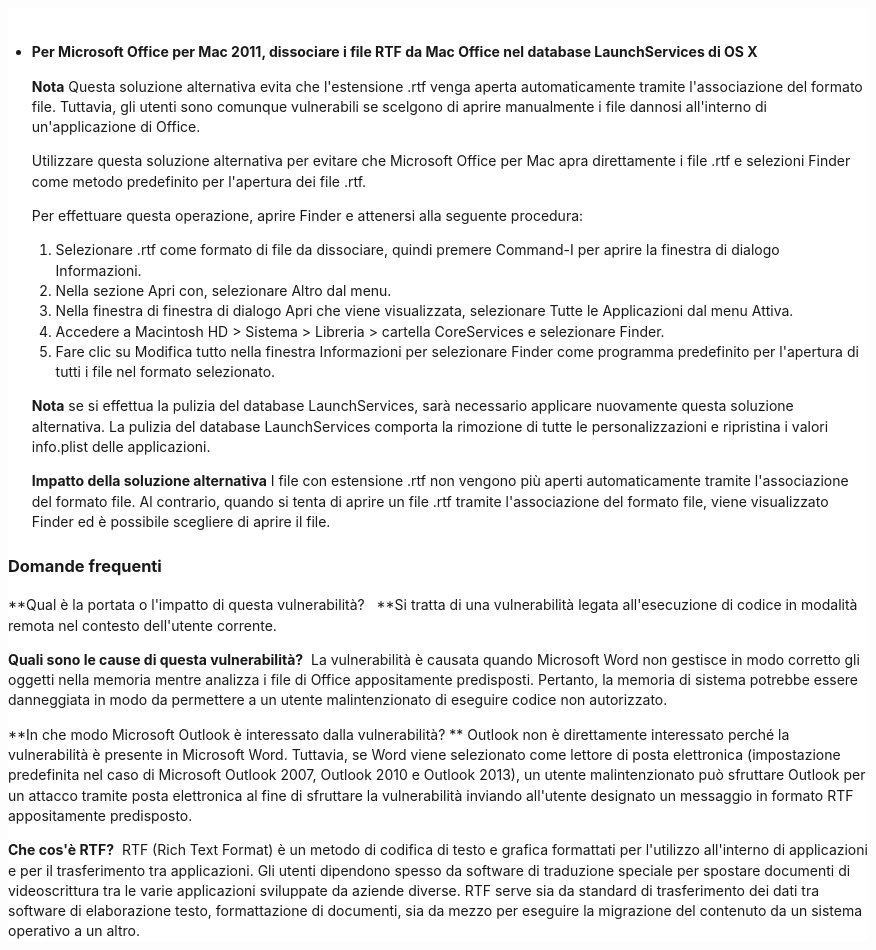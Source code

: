  

-   **Per Microsoft Office per Mac 2011, dissociare i file RTF da Mac Office nel database LaunchServices di OS X**

    **Nota** Questa soluzione alternativa evita che l'estensione .rtf venga aperta automaticamente tramite l'associazione del formato file. Tuttavia, gli utenti sono comunque vulnerabili se scelgono di aprire manualmente i file dannosi all'interno di un'applicazione di Office.

    Utilizzare questa soluzione alternativa per evitare che Microsoft Office per Mac apra direttamente i file .rtf e selezioni Finder come metodo predefinito per l'apertura dei file .rtf.

    Per effettuare questa operazione, aprire Finder e attenersi alla seguente procedura:

    1.  Selezionare .rtf come formato di file da dissociare, quindi premere Command-I per aprire la finestra di dialogo Informazioni.
    2.  Nella sezione Apri con, selezionare Altro dal menu.
    3.  Nella finestra di finestra di dialogo Apri che viene visualizzata, selezionare Tutte le Applicazioni dal menu Attiva.
    4.  Accedere a Macintosh HD &gt; Sistema &gt; Libreria &gt; cartella CoreServices e selezionare Finder.
    5.  Fare clic su Modifica tutto nella finestra Informazioni per selezionare Finder come programma predefinito per l'apertura di tutti i file nel formato selezionato.

    **Nota** se si effettua la pulizia del database LaunchServices, sarà necessario applicare nuovamente questa soluzione alternativa. La pulizia del database LaunchServices comporta la rimozione di tutte le personalizzazioni e ripristina i valori info.plist delle applicazioni.

    **Impatto della soluzione alternativa** I file con estensione .rtf non vengono più aperti automaticamente tramite l'associazione del formato file. Al contrario, quando si tenta di aprire un file .rtf tramite l'associazione del formato file, viene visualizzato Finder ed è possibile scegliere di aprire il file.

### Domande frequenti

**Qual è la portata o l'impatto di questa vulnerabilità?  
**Si tratta di una vulnerabilità legata all'esecuzione di codice in modalità remota nel contesto dell'utente corrente.

**Quali sono le cause di questa vulnerabilità?** 
La vulnerabilità è causata quando Microsoft Word non gestisce in modo corretto gli oggetti nella memoria mentre analizza i file di Office appositamente predisposti. Pertanto, la memoria di sistema potrebbe essere danneggiata in modo da permettere a un utente malintenzionato di eseguire codice non autorizzato.

**In che modo Microsoft Outlook è interessato dalla vulnerabilità? **
Outlook non è direttamente interessato perché la vulnerabilità è presente in Microsoft Word. Tuttavia, se Word viene selezionato come lettore di posta elettronica (impostazione predefinita nel caso di Microsoft Outlook 2007, Outlook 2010 e Outlook 2013), un utente malintenzionato può sfruttare Outlook per un attacco tramite posta elettronica al fine di sfruttare la vulnerabilità inviando all'utente designato un messaggio in formato RTF appositamente predisposto.

**Che cos'è RTF?** 
RTF (Rich Text Format) è un metodo di codifica di testo e grafica formattati per l'utilizzo all'interno di applicazioni e per il trasferimento tra applicazioni. Gli utenti dipendono spesso da software di traduzione speciale per spostare documenti di videoscrittura tra le varie applicazioni sviluppate da aziende diverse. RTF serve sia da standard di trasferimento dei dati tra software di elaborazione testo, formattazione di documenti, sia da mezzo per eseguire la migrazione del contenuto da un sistema operativo a un altro.
